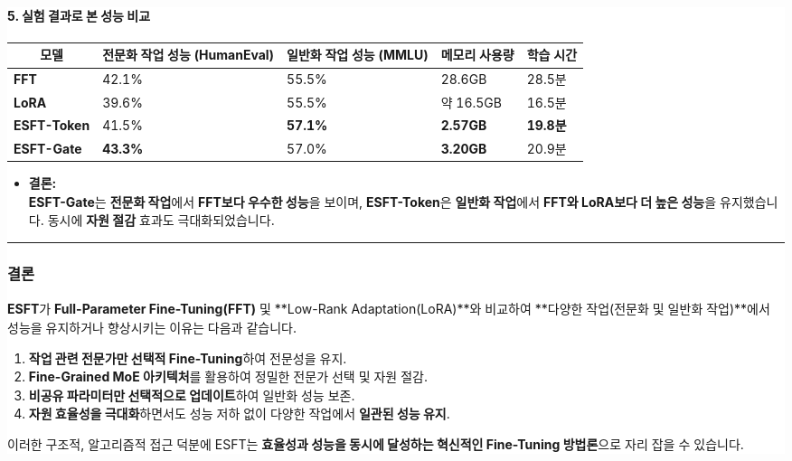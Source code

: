
#### **5. 실험 결과로 본 성능 비교**

| **모델**       | **전문화 작업 성능 (HumanEval)** | **일반화 작업 성능 (MMLU)** | **메모리 사용량** | **학습 시간** |
| -------------- | -------------------------------- | --------------------------- | ----------------- | ------------- |
| **FFT**        | 42.1%                            | 55.5%                       | 28.6GB            | 28.5분        |
| **LoRA**       | 39.6%                            | 55.5%                       | 약 16.5GB         | 16.5분        |
| **ESFT-Token** | 41.5%                            | **57.1%**                   | **2.57GB**        | **19.8분**    |
| **ESFT-Gate**  | **43.3%**                        | 57.0%                       | **3.20GB**        | 20.9분        |

- **결론:**  
  **ESFT-Gate**는 **전문화 작업**에서 **FFT보다 우수한 성능**을 보이며, **ESFT-Token**은 **일반화 작업**에서 **FFT와 LoRA보다 더 높은 성능**을 유지했습니다. 동시에 **자원 절감** 효과도 극대화되었습니다.

---

### **결론**

**ESFT**가 **Full-Parameter Fine-Tuning(FFT)** 및 **Low-Rank Adaptation(LoRA)**와 비교하여 **다양한 작업(전문화 및 일반화 작업)**에서 성능을 유지하거나 향상시키는 이유는 다음과 같습니다.

1. **작업 관련 전문가만 선택적 Fine-Tuning**하여 전문성을 유지.
2. **Fine-Grained MoE 아키텍처**를 활용하여 정밀한 전문가 선택 및 자원 절감.
3. **비공유 파라미터만 선택적으로 업데이트**하여 일반화 성능 보존.
4. **자원 효율성을 극대화**하면서도 성능 저하 없이 다양한 작업에서 **일관된 성능 유지**.

이러한 구조적, 알고리즘적 접근 덕분에 ESFT는 **효율성과 성능을 동시에 달성하는 혁신적인 Fine-Tuning 방법론**으로 자리 잡을 수 있습니다.